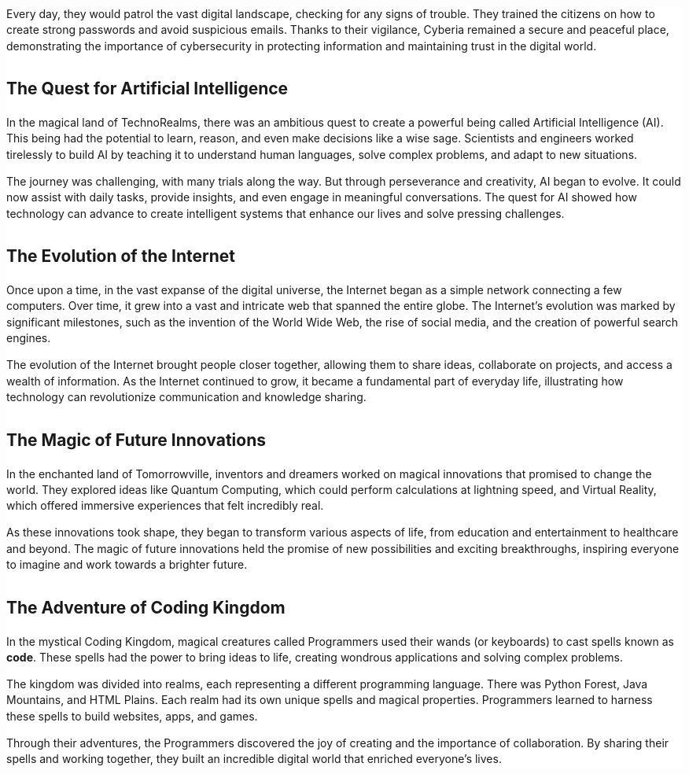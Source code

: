 Every day, they would patrol the vast digital landscape, checking for any signs of trouble. They trained the citizens on how to create strong passwords and avoid suspicious emails. Thanks to their vigilance, Cyberia remained a secure and peaceful place, demonstrating the importance of cybersecurity in protecting information and maintaining trust in the digital world.

## The Quest for Artificial Intelligence

In the magical land of TechnoRealms, there was an ambitious quest to create a powerful being called Artificial Intelligence (AI). This being had the potential to learn, reason, and even make decisions like a wise sage. Scientists and engineers worked tirelessly to build AI by teaching it to understand human languages, solve complex problems, and adapt to new situations.

The journey was challenging, with many trials along the way. But through perseverance and creativity, AI began to evolve. It could now assist with daily tasks, provide insights, and even engage in meaningful conversations. The quest for AI showed how technology can advance to create intelligent systems that enhance our lives and solve pressing challenges.

## The Evolution of the Internet

Once upon a time, in the vast expanse of the digital universe, the Internet began as a simple network connecting a few computers. Over time, it grew into a vast and intricate web that spanned the entire globe. The Internet’s evolution was marked by significant milestones, such as the invention of the World Wide Web, the rise of social media, and the creation of powerful search engines.

The evolution of the Internet brought people closer together, allowing them to share ideas, collaborate on projects, and access a wealth of information. As the Internet continued to grow, it became a fundamental part of everyday life, illustrating how technology can revolutionize communication and knowledge sharing.

## The Magic of Future Innovations

In the enchanted land of Tomorrowville, inventors and dreamers worked on magical innovations that promised to change the world. They explored ideas like Quantum Computing, which could perform calculations at lightning speed, and Virtual Reality, which offered immersive experiences that felt incredibly real.

As these innovations took shape, they began to transform various aspects of life, from education and entertainment to healthcare and beyond. The magic of future innovations held the promise of new possibilities and exciting breakthroughs, inspiring everyone to imagine and work towards a brighter future.

## The Adventure of Coding Kingdom

In the mystical Coding Kingdom, magical creatures called Programmers used their wands (or keyboards) to cast spells known as **code**. These spells had the power to bring ideas to life, creating wondrous applications and solving complex problems.

The kingdom was divided into realms, each representing a different programming language. There was Python Forest, Java Mountains, and HTML Plains. Each realm had its own unique spells and magical properties. Programmers learned to harness these spells to build websites, apps, and games.

Through their adventures, the Programmers discovered the joy of creating and the importance of collaboration. By sharing their spells and working together, they built an incredible digital world that enriched everyone’s lives.
